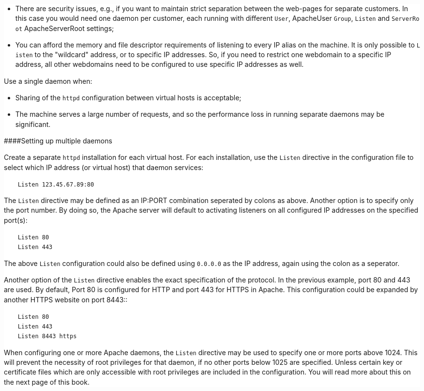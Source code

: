 -   There are security issues, e.g., if you want to maintain strict
    separation between the web-pages for separate customers. In this
    case you would need one daemon per customer, each running with
    different `User`, ApacheUser `Group`, `Listen` and `ServerRoot`
    ApacheServerRoot settings;

-   You can afford the memory and file descriptor requirements of
    listening to every IP alias on the machine. It is only possible to
    `Listen` to the "wildcard" address, or to specific IP addresses. So,
    if you need to restrict one webdomain to a specific IP address, all
    other webdomains need to be configured to use specific IP addresses
    as well.

Use a single daemon when:

-   Sharing of the `httpd` configuration between virtual hosts is
    acceptable;

-   The machine serves a large number of requests, and so the
    performance loss in running separate daemons may be significant.

####Setting up multiple daemons

Create a separate `httpd` installation for each virtual host. For each
installation, use the `Listen` directive in the configuration file to
select which IP address (or virtual host) that daemon services:

        Listen 123.45.67.89:80
                        

The `Listen` directive may be defined as an IP:PORT combination
seperated by colons as above. Another option is to specify only the port
number. By doing so, the Apache server will default to activating
listeners on all configured IP addresses on the specified port(s):

        Listen 80
        Listen 443
                        

The above `Listen` configuration could also be defined using `0.0.0.0`
as the IP address, again using the colon as a seperator.

Another option of the `Listen` directive enables the exact specification
of the protocol. In the previous example, port 80 and 443 are used. By
default, Port 80 is configured for HTTP and port 443 for HTTPS in
Apache. This configuration could be expanded by another HTTPS website on
port 8443::

        Listen 80
        Listen 443
        Listen 8443 https
                        

When configuring one or more Apache daemons, the `Listen` directive may
be used to specify one or more ports above 1024. This will prevent the
necessity of root privileges for that daemon, if no other ports below
1025 are specified. Unless certain key or certificate files which are
only accessible with root privileges are included in the configuration.
You will read more about this on the next page of this book.

